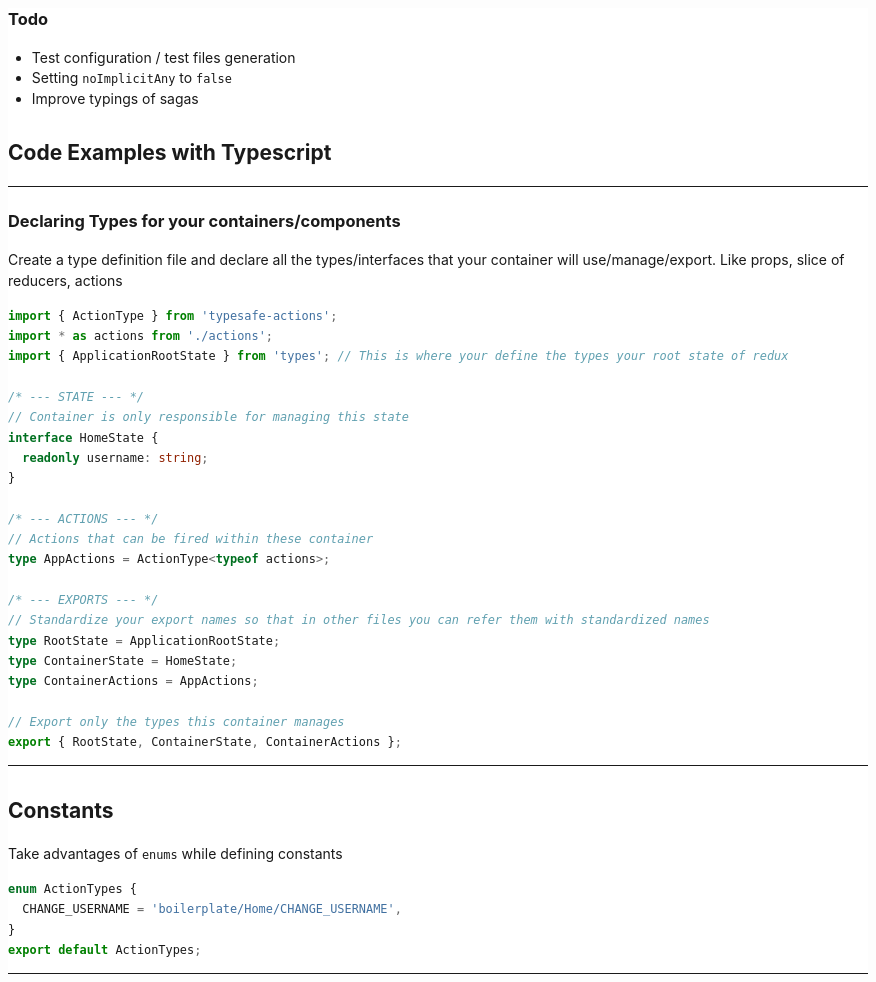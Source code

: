 ### Todo

- Test configuration / test files generation
- Setting `noImplicitAny` to `false`
- Improve typings of sagas

## Code Examples with Typescript

---

### Declaring Types for your containers/components

Create a type definition file and declare all the types/interfaces that your container will use/manage/export. Like props, slice of reducers, actions

```typescript
import { ActionType } from 'typesafe-actions';
import * as actions from './actions';
import { ApplicationRootState } from 'types'; // This is where your define the types your root state of redux

/* --- STATE --- */
// Container is only responsible for managing this state
interface HomeState {
  readonly username: string;
}

/* --- ACTIONS --- */
// Actions that can be fired within these container
type AppActions = ActionType<typeof actions>;

/* --- EXPORTS --- */
// Standardize your export names so that in other files you can refer them with standardized names
type RootState = ApplicationRootState;
type ContainerState = HomeState;
type ContainerActions = AppActions;

// Export only the types this container manages
export { RootState, ContainerState, ContainerActions };
```

---

## Constants

Take advantages of `enums` while defining constants

```typescript
enum ActionTypes {
  CHANGE_USERNAME = 'boilerplate/Home/CHANGE_USERNAME',
}
export default ActionTypes;
```

---